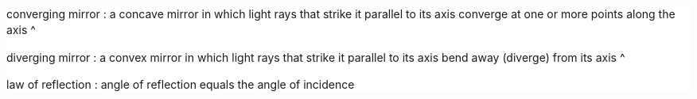 converging mirror
: a concave mirror in which light rays that strike it parallel to its axis converge at one or more points along the axis
^

diverging mirror
: a convex mirror in which light rays that strike it parallel to its axis bend away (diverge) from its axis
^

law of reflection
: angle of reflection equals the angle of incidence

</div>

